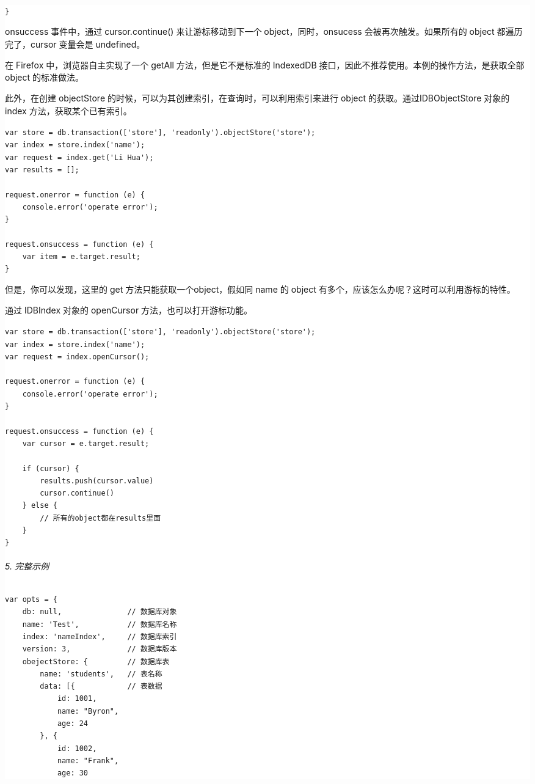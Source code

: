 ```
}
```

onsuccess 事件中，通过 cursor.continue() 来让游标移动到下一个 object，同时，onsucess 会被再次触发。如果所有的 object 都遍历完了，cursor 变量会是 undefined。 

在 Firefox 中，浏览器自主实现了一个 getAll 方法，但是它不是标准的 IndexedDB 接口，因此不推荐使用。本例的操作方法，是获取全部 object 的标准做法。

此外，在创建 objectStore 的时候，可以为其创建索引，在查询时，可以利用索引来进行 object 的获取。通过IDBObjectStore 对象的 index 方法，获取某个已有索引。

```
var store = db.transaction(['store'], 'readonly').objectStore('store');
var index = store.index('name');
var request = index.get('Li Hua');
var results = [];

request.onerror = function (e) {
    console.error('operate error');
}

request.onsuccess = function (e) {
    var item = e.target.result;
}
```

但是，你可以发现，这里的 get 方法只能获取一个object，假如同 name 的 object 有多个，应该怎么办呢？这时可以利用游标的特性。

通过 IDBIndex 对象的 openCursor 方法，也可以打开游标功能。

```
var store = db.transaction(['store'], 'readonly').objectStore('store');
var index = store.index('name');
var request = index.openCursor();

request.onerror = function (e) {
    console.error('operate error');
}

request.onsuccess = function (e) {
    var cursor = e.target.result;
    
    if (cursor) {
        results.push(cursor.value)
        cursor.continue()
    } else {
        // 所有的object都在results里面
    }
}
```

###### 5. 完整示例

```
var opts = {
    db: null,               // 数据库对象
    name: 'Test',           // 数据库名称
    index: 'nameIndex',     // 数据库索引
    version: 3,             // 数据库版本
    obejectStore: {         // 数据库表
        name: 'students',   // 表名称
        data: [{            // 表数据
            id: 1001,
            name: "Byron",
            age: 24
        }, {
            id: 1002,
            name: "Frank",
            age: 30
```